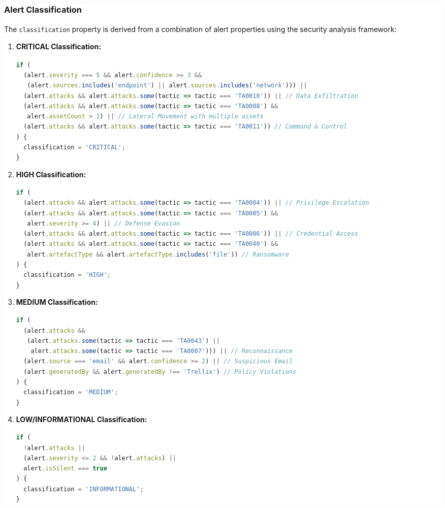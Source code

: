 ### Alert Classification

The `classification` property is derived from a combination of alert properties using the security analysis framework:

1. **CRITICAL Classification:**
   ```javascript
   if (
     (alert.severity === 5 && alert.confidence >= 3 &&
      (alert.sources.includes('endpoint') || alert.sources.includes('network'))) ||
     (alert.attacks && alert.attacks.some(tactic => tactic === 'TA0010')) || // Data Exfiltration
     (alert.attacks && alert.attacks.some(tactic => tactic === 'TA0008') &&
      alert.assetCount > 1) || // Lateral Movement with multiple assets
     (alert.attacks && alert.attacks.some(tactic => tactic === 'TA0011')) // Command & Control
   ) {
     classification = 'CRITICAL';
   }
   ```

2. **HIGH Classification:**
   ```javascript
   if (
     (alert.attacks && alert.attacks.some(tactic => tactic === 'TA0004')) || // Privilege Escalation
     (alert.attacks && alert.attacks.some(tactic => tactic === 'TA0005') &&
      alert.severity >= 4) || // Defense Evasion
     (alert.attacks && alert.attacks.some(tactic => tactic === 'TA0006')) || // Credential Access
     (alert.attacks && alert.attacks.some(tactic => tactic === 'TA0040') &&
      alert.artefactType && alert.artefactType.includes('file')) // Ransomware
   ) {
     classification = 'HIGH';
   }
   ```

3. **MEDIUM Classification:**
   ```javascript
   if (
     (alert.attacks &&
      (alert.attacks.some(tactic => tactic === 'TA0043') ||
       alert.attacks.some(tactic => tactic === 'TA0007'))) || // Reconnaissance
     (alert.source === 'email' && alert.confidence >= 2) || // Suspicious Email
     (alert.generatedBy && alert.generatedBy !== 'Trellix') // Policy Violations
   ) {
     classification = 'MEDIUM';
   }
   ```

4. **LOW/INFORMATIONAL Classification:**
   ```javascript
   if (
     !alert.attacks ||
     (alert.severity <= 2 && !alert.attacks) ||
     alert.isSilent === true
   ) {
     classification = 'INFORMATIONAL';
   }
   ```
